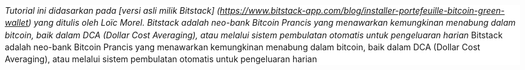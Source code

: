 *Tutorial ini didasarkan pada [versi asli milik Bitstack] (https://www.bitstack-app.com/blog/installer-portefeuille-bitcoin-green-wallet) yang ditulis oleh Loïc Morel. Bitstack adalah neo-bank Bitcoin Prancis yang menawarkan kemungkinan menabung dalam bitcoin, baik dalam DCA (Dollar Cost Averaging), atau melalui sistem pembulatan otomatis untuk pengeluaran harian* Bitstack adalah neo-bank Bitcoin Prancis yang menawarkan kemungkinan menabung dalam bitcoin, baik dalam DCA (Dollar Cost Averaging), atau melalui sistem pembulatan otomatis untuk pengeluaran harian